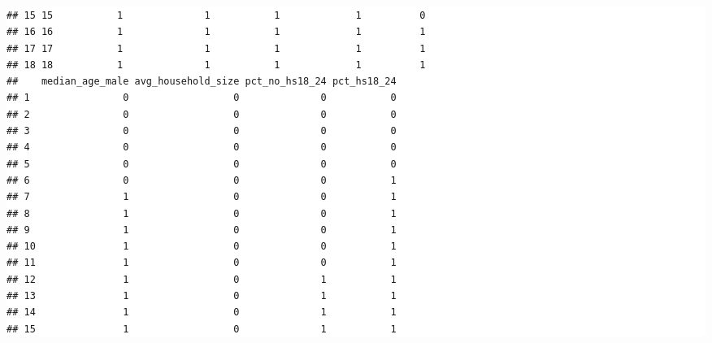     ## 15 15           1              1           1             1          0
    ## 16 16           1              1           1             1          1
    ## 17 17           1              1           1             1          1
    ## 18 18           1              1           1             1          1
    ##    median_age_male avg_household_size pct_no_hs18_24 pct_hs18_24
    ## 1                0                  0              0           0
    ## 2                0                  0              0           0
    ## 3                0                  0              0           0
    ## 4                0                  0              0           0
    ## 5                0                  0              0           0
    ## 6                0                  0              0           1
    ## 7                1                  0              0           1
    ## 8                1                  0              0           1
    ## 9                1                  0              0           1
    ## 10               1                  0              0           1
    ## 11               1                  0              0           1
    ## 12               1                  0              1           1
    ## 13               1                  0              1           1
    ## 14               1                  0              1           1
    ## 15               1                  0              1           1
